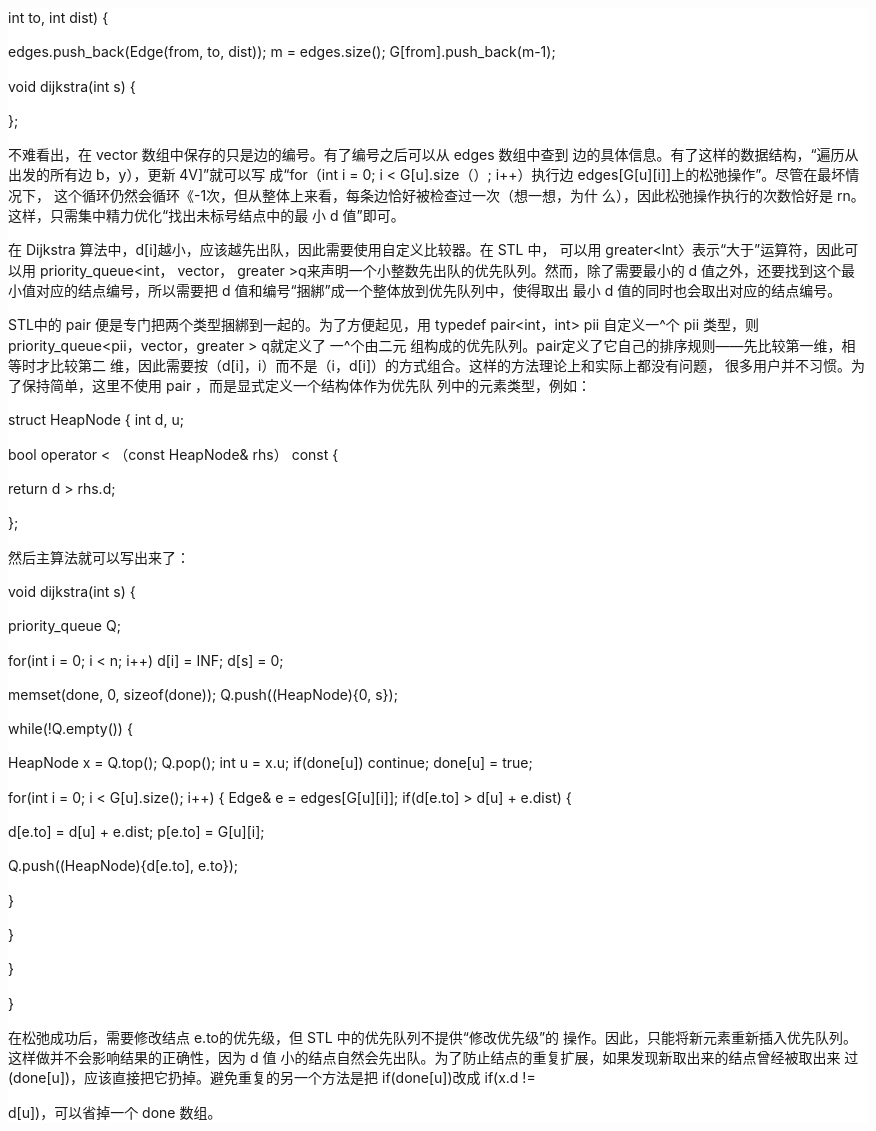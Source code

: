 int to, int dist) {



edges.push_back(Edge(from, to, dist)); m = edges.size(); G[from].push_back(m-1);



void dijkstra(int s) {

};

不难看出，在 vector 数组中保存的只是边的编号。有了编号之后可以从 edges 数组中查到 边的具体信息。有了这样的数据结构，“遍历从出发的所有边 b，y），更新 4V]”就可以写 成“for（int i = 0; i < G[u].size（）; i++）执行边 edges[G[u][i]]上的松弛操作”。尽管在最坏情况下， 这个循环仍然会循环《-1次，但从整体上来看，每条边恰好被检查过一次（想一想，为什 么），因此松弛操作执行的次数恰好是 rn。这样，只需集中精力优化“找出未标号结点中的最 小 d 值”即可。

在 Dijkstra 算法中，d[i]越小，应该越先出队，因此需要使用自定义比较器。在 STL 中， 可以用 greater<lnt〉表示“大于”运算符，因此可以用 priority_queue<int， vector<int>， greater<int> >q来声明一个小整数先出队的优先队列。然而，除了需要最小的 d 值之外，还要找到这个最 小值对应的结点编号，所以需要把 d 值和编号“捆綁”成一个整体放到优先队列中，使得取出 最小 d 值的同时也会取出对应的结点编号。

STL中的 pair 便是专门把两个类型捆綁到一起的。为了方便起见，用 typedef pair<int，int> pii 自定义一^个 pii 类型，则 priority_queue<pii，vector<pii>，greater<pii> > q就定义了 一^个由二元 组构成的优先队列。pair定义了它自己的排序规则——先比较第一维，相等时才比较第二 维，因此需要按（d[i]，i）而不是（i，d[i]）的方式组合。这样的方法理论上和实际上都没有问题， 很多用户并不习惯。为了保持简单，这里不使用 pair ，而是显式定义一个结构体作为优先队 列中的元素类型，例如：

struct HeapNode { int d, u;

bool operator < （const HeapNode& rhs） const {

return d > rhs.d;

};

然后主算法就可以写出来了：

void dijkstra(int s) {

priority_queue<HeapNode> Q;

for(int i = 0; i < n; i++) d[i] = INF; d[s] = 0;

memset(done, 0, sizeof(done)); Q.push((HeapNode){0, s});

while(!Q.empty()) {

HeapNode x = Q.top(); Q.pop(); int u = x.u; if(done[u]) continue; done[u] = true;

for(int i = 0; i < G[u].size(); i++) { Edge& e = edges[G[u][i]]; if(d[e.to] > d[u] + e.dist) {

d[e.to] = d[u] + e.dist; p[e.to] = G[u][i];

Q.push((HeapNode){d[e.to], e.to});

}

}

}

}

在松弛成功后，需要修改结点 e.to的优先级，但 STL 中的优先队列不提供“修改优先级”的 操作。因此，只能将新元素重新插入优先队列。这样做并不会影响结果的正确性，因为 d 值 小的结点自然会先出队。为了防止结点的重复扩展，如果发现新取出来的结点曾经被取出来 过(done[u])，应该直接把它扔掉。避免重复的另一个方法是把 if(done[u])改成 if(x.d    !=

d[u])，可以省掉一个 done 数组。
